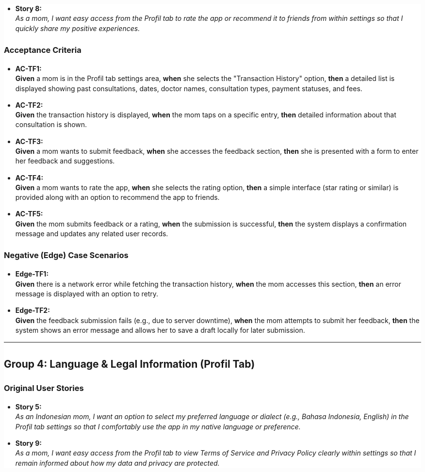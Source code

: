 - **Story 8:**  
    _As a mom, I want easy access from the Profil tab to rate the app or recommend it to friends from within settings so that I quickly share my positive experiences._
    

### Acceptance Criteria

- **AC-TF1:**  
    **Given** a mom is in the Profil tab settings area, **when** she selects the "Transaction History" option, **then** a detailed list is displayed showing past consultations, dates, doctor names, consultation types, payment statuses, and fees.
    
- **AC-TF2:**  
    **Given** the transaction history is displayed, **when** the mom taps on a specific entry, **then** detailed information about that consultation is shown.
    
- **AC-TF3:**  
    **Given** a mom wants to submit feedback, **when** she accesses the feedback section, **then** she is presented with a form to enter her feedback and suggestions.
    
- **AC-TF4:**  
    **Given** a mom wants to rate the app, **when** she selects the rating option, **then** a simple interface (star rating or similar) is provided along with an option to recommend the app to friends.
    
- **AC-TF5:**  
    **Given** the mom submits feedback or a rating, **when** the submission is successful, **then** the system displays a confirmation message and updates any related user records.
    

### Negative (Edge) Case Scenarios

- **Edge-TF1:**  
    **Given** there is a network error while fetching the transaction history, **when** the mom accesses this section, **then** an error message is displayed with an option to retry.
    
- **Edge-TF2:**  
    **Given** the feedback submission fails (e.g., due to server downtime), **when** the mom attempts to submit her feedback, **then** the system shows an error message and allows her to save a draft locally for later submission.
    

---

## Group 4: Language & Legal Information (Profil Tab)

### Original User Stories

- **Story 5:**  
    _As an Indonesian mom, I want an option to select my preferred language or dialect (e.g., Bahasa Indonesia, English) in the Profil tab settings so that I comfortably use the app in my native language or preference._
    
- **Story 9:**  
    _As a mom, I want easy access from the Profil tab to view Terms of Service and Privacy Policy clearly within settings so that I remain informed about how my data and privacy are protected._
    